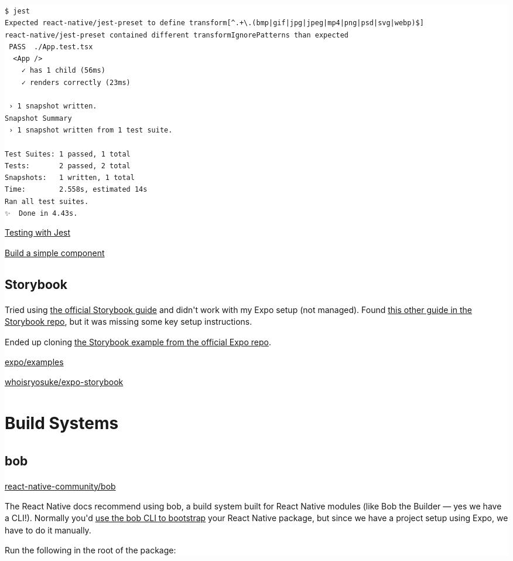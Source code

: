 ```tsx
$ jest
Expected react-native/jest-preset to define transform[^.+\.(bmp|gif|jpg|jpeg|mp4|png|psd|svg|webp)$]
react-native/jest-preset contained different transformIgnorePatterns than expected
 PASS  ./App.test.tsx
  <App />
    ✓ has 1 child (56ms)
    ✓ renders correctly (23ms)

 › 1 snapshot written.
Snapshot Summary
 › 1 snapshot written from 1 test suite.

Test Suites: 1 passed, 1 total
Tests:       2 passed, 2 total
Snapshots:   1 written, 1 total
Time:        2.558s, estimated 14s
Ran all test suites.
✨  Done in 4.43s.
```

[Testing with Jest](https://docs.expo.io/guides/testing-with-jest/)

[Build a simple component](https://www.learnstorybook.com/intro-to-storybook/react-native/en/simple-component/)

## Storybook

Tried using [the official Storybook guide](https://www.learnstorybook.com/intro-to-storybook/react-native/en/get-started/) and didn't work with my Expo setup (not managed). Found [this other guide in the Storybook repo](https://github.com/storybookjs/react-native/blob/master/app/react-native/docs/manual-setup.md), but it was missing some key setup instructions.

Ended up cloning [the Storybook example from the official Expo repo](https://github.com/expo/examples/tree/master/with-storybook).

[expo/examples](https://github.com/expo/examples/tree/master/with-storybook)

[whoisryosuke/expo-storybook](https://github.com/whoisryosuke/expo-storybook)

# Build Systems

## bob

[react-native-community/bob](https://github.com/react-native-community/bob)

The React Native docs recommend using bob, a build system built for React Native modules (like Bob the Builder — yes we have a CLI!). Normally you'd [use the bob CLI to bootstrap](https://github.com/react-native-community/bob#creating-a-new-project) your React Native package, but since we have a project setup using Expo, we have to do it manually.

Run the following in the root of the package:
